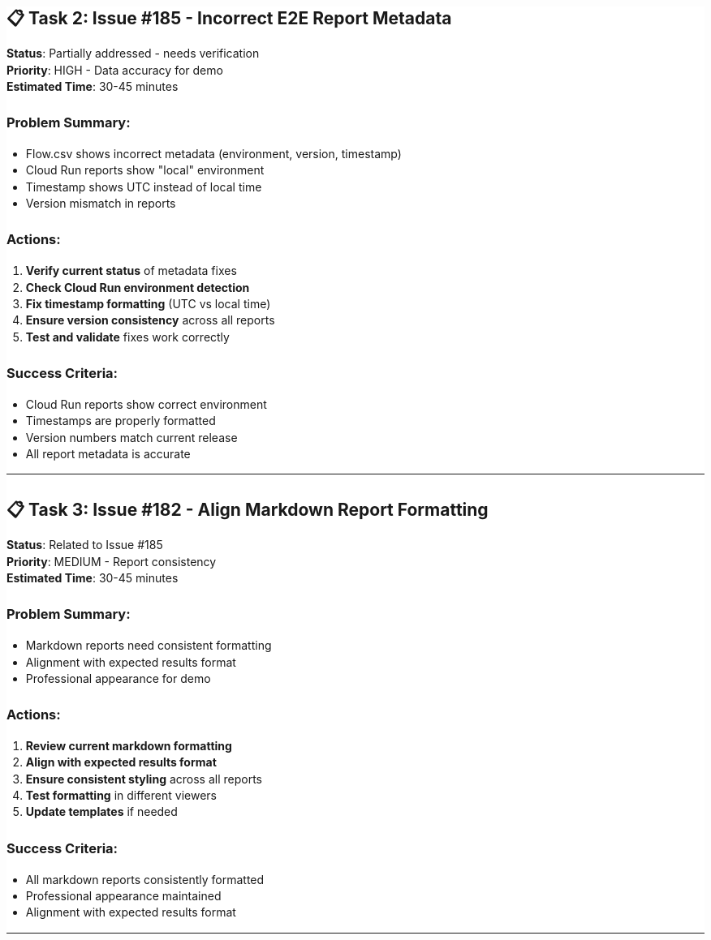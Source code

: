 
## **📋 Task 2: Issue #185 - Incorrect E2E Report Metadata**

**Status**: Partially addressed - needs verification  
**Priority**: HIGH - Data accuracy for demo  
**Estimated Time**: 30-45 minutes

### **Problem Summary**:
- Flow.csv shows incorrect metadata (environment, version, timestamp)
- Cloud Run reports show "local" environment
- Timestamp shows UTC instead of local time
- Version mismatch in reports

### **Actions**:
1. **Verify current status** of metadata fixes
2. **Check Cloud Run environment detection**
3. **Fix timestamp formatting** (UTC vs local time)
4. **Ensure version consistency** across all reports
5. **Test and validate** fixes work correctly

### **Success Criteria**:
- Cloud Run reports show correct environment
- Timestamps are properly formatted
- Version numbers match current release
- All report metadata is accurate

---

## **📋 Task 3: Issue #182 - Align Markdown Report Formatting**

**Status**: Related to Issue #185  
**Priority**: MEDIUM - Report consistency  
**Estimated Time**: 30-45 minutes

### **Problem Summary**:
- Markdown reports need consistent formatting
- Alignment with expected results format
- Professional appearance for demo

### **Actions**:
1. **Review current markdown formatting**
2. **Align with expected results format**
3. **Ensure consistent styling** across all reports
4. **Test formatting** in different viewers
5. **Update templates** if needed

### **Success Criteria**:
- All markdown reports consistently formatted
- Professional appearance maintained
- Alignment with expected results format

---